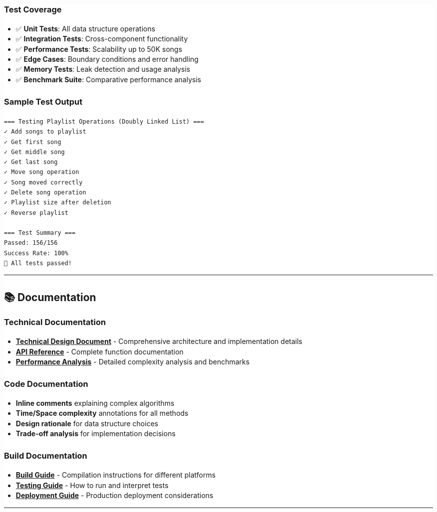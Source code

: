 ### Test Coverage

- ✅ **Unit Tests**: All data structure operations
- ✅ **Integration Tests**: Cross-component functionality  
- ✅ **Performance Tests**: Scalability up to 50K songs
- ✅ **Edge Cases**: Boundary conditions and error handling
- ✅ **Memory Tests**: Leak detection and usage analysis
- ✅ **Benchmark Suite**: Comparative performance analysis

### Sample Test Output

```
=== Testing Playlist Operations (Doubly Linked List) ===
✓ Add songs to playlist
✓ Get first song
✓ Get middle song  
✓ Get last song
✓ Move song operation
✓ Song moved correctly
✓ Delete song operation
✓ Playlist size after deletion
✓ Reverse playlist

=== Test Summary ===
Passed: 156/156
Success Rate: 100%
🎉 All tests passed!
```

---

## 📚 Documentation

### Technical Documentation
- **[Technical Design Document](docs/technical_design.md)** - Comprehensive architecture and implementation details
- **[API Reference](docs/api_reference.md)** - Complete function documentation
- **[Performance Analysis](docs/performance_analysis.md)** - Detailed complexity analysis and benchmarks

### Code Documentation
- **Inline comments** explaining complex algorithms
- **Time/Space complexity** annotations for all methods
- **Design rationale** for data structure choices
- **Trade-off analysis** for implementation decisions

### Build Documentation
- **[Build Guide](docs/build_guide.md)** - Compilation instructions for different platforms
- **[Testing Guide](docs/testing_guide.md)** - How to run and interpret tests
- **[Deployment Guide](docs/deployment_guide.md)** - Production deployment considerations

---